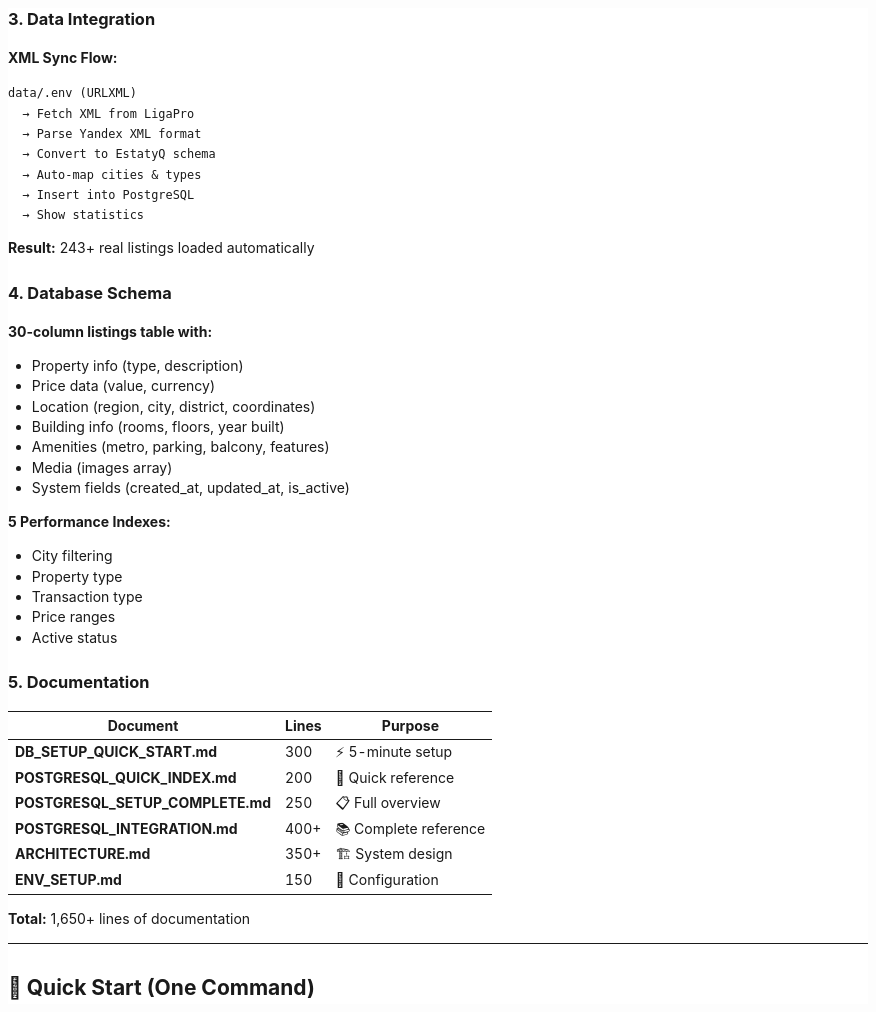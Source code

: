 ### 3. Data Integration

**XML Sync Flow:**
```
data/.env (URLXML)
  → Fetch XML from LigaPro
  → Parse Yandex XML format
  → Convert to EstatyQ schema
  → Auto-map cities & types
  → Insert into PostgreSQL
  → Show statistics
```

**Result:** 243+ real listings loaded automatically

### 4. Database Schema

**30-column listings table with:**
- Property info (type, description)
- Price data (value, currency)
- Location (region, city, district, coordinates)
- Building info (rooms, floors, year built)
- Amenities (metro, parking, balcony, features)
- Media (images array)
- System fields (created_at, updated_at, is_active)

**5 Performance Indexes:**
- City filtering
- Property type
- Transaction type
- Price ranges
- Active status

### 5. Documentation

| Document | Lines | Purpose |
|----------|-------|---------|
| **DB_SETUP_QUICK_START.md** | 300 | ⚡ 5-minute setup |
| **POSTGRESQL_QUICK_INDEX.md** | 200 | 📍 Quick reference |
| **POSTGRESQL_SETUP_COMPLETE.md** | 250 | 📋 Full overview |
| **POSTGRESQL_INTEGRATION.md** | 400+ | 📚 Complete reference |
| **ARCHITECTURE.md** | 350+ | 🏗️ System design |
| **ENV_SETUP.md** | 150 | 🔧 Configuration |

**Total:** 1,650+ lines of documentation

---

## 🚀 Quick Start (One Command)
